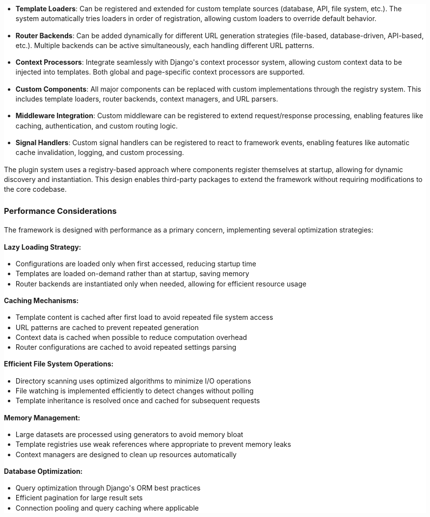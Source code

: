 - **Template Loaders**: Can be registered and extended for custom template sources (database, API, file system, etc.). The system automatically tries loaders in order of registration, allowing custom loaders to override default behavior.

- **Router Backends**: Can be added dynamically for different URL generation strategies (file-based, database-driven, API-based, etc.). Multiple backends can be active simultaneously, each handling different URL patterns.

- **Context Processors**: Integrate seamlessly with Django's context processor system, allowing custom context data to be injected into templates. Both global and page-specific context processors are supported.

- **Custom Components**: All major components can be replaced with custom implementations through the registry system. This includes template loaders, router backends, context managers, and URL parsers.

- **Middleware Integration**: Custom middleware can be registered to extend request/response processing, enabling features like caching, authentication, and custom routing logic.

- **Signal Handlers**: Custom signal handlers can be registered to react to framework events, enabling features like automatic cache invalidation, logging, and custom processing.

The plugin system uses a registry-based approach where components register themselves at startup, allowing for dynamic discovery and instantiation. This design enables third-party packages to extend the framework without requiring modifications to the core codebase.

### Performance Considerations

The framework is designed with performance as a primary concern, implementing several optimization strategies:

**Lazy Loading Strategy:**
- Configurations are loaded only when first accessed, reducing startup time
- Templates are loaded on-demand rather than at startup, saving memory
- Router backends are instantiated only when needed, allowing for efficient resource usage

**Caching Mechanisms:**
- Template content is cached after first load to avoid repeated file system access
- URL patterns are cached to prevent repeated generation
- Context data is cached when possible to reduce computation overhead
- Router configurations are cached to avoid repeated settings parsing

**Efficient File System Operations:**
- Directory scanning uses optimized algorithms to minimize I/O operations
- File watching is implemented efficiently to detect changes without polling
- Template inheritance is resolved once and cached for subsequent requests

**Memory Management:**
- Large datasets are processed using generators to avoid memory bloat
- Template registries use weak references where appropriate to prevent memory leaks
- Context managers are designed to clean up resources automatically

**Database Optimization:**
- Query optimization through Django's ORM best practices
- Efficient pagination for large result sets
- Connection pooling and query caching where applicable
